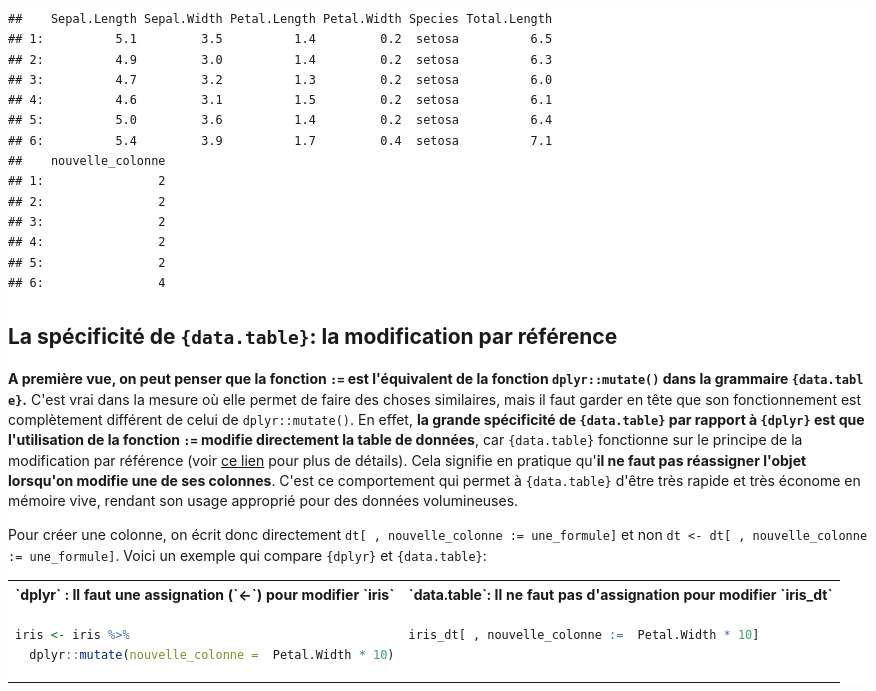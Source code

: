```
##    Sepal.Length Sepal.Width Petal.Length Petal.Width Species Total.Length
## 1:          5.1         3.5          1.4         0.2  setosa          6.5
## 2:          4.9         3.0          1.4         0.2  setosa          6.3
## 3:          4.7         3.2          1.3         0.2  setosa          6.0
## 4:          4.6         3.1          1.5         0.2  setosa          6.1
## 5:          5.0         3.6          1.4         0.2  setosa          6.4
## 6:          5.4         3.9          1.7         0.4  setosa          7.1
##    nouvelle_colonne
## 1:                2
## 2:                2
## 3:                2
## 4:                2
## 5:                2
## 6:                4
```

## La spécificité de `{data.table}`: la modification par référence

**A première vue, on peut penser que la fonction `:=` est l'équivalent de la fonction `dplyr::mutate()` dans la grammaire `{data.table}`.** C'est vrai dans la mesure où elle permet de faire des choses similaires, mais il faut garder en tête que son fonctionnement est complètement différent de celui de `dplyr::mutate()`. En effet, **la grande spécificité de `{data.table}` par rapport à `{dplyr}` est que l'utilisation de la fonction `:=` modifie directement la table de données**, car  `{data.table}` fonctionne sur le principe de la modification par référence (voir [ce lien](https://gitlab.com/linogaliana/bigr/-/blob/master/04-datatable.Rmd)
pour plus de détails). Cela signifie en pratique qu'**il ne faut pas réassigner l'objet lorsqu'on modifie une de ses colonnes**. C'est ce comportement qui permet à `{data.table}` d'être très rapide et très économe en mémoire vive, rendant son usage approprié pour des données volumineuses. 

Pour créer une colonne, on écrit donc directement `dt[ , nouvelle_colonne := une_formule]` et non `dt <- dt[ , nouvelle_colonne := une_formule]`. Voici un exemple qui compare `{dplyr}` et `{data.table}`:

<table class='table'>
<tr> <th>`dplyr` : Il faut une assignation (`<-`) pour modifier `iris`</th> <th>`data.table`: Il ne faut pas d'assignation pour modifier `iris_dt`</th> <tr>
<tr>
<td>

```r
iris <- iris %>%
  dplyr::mutate(nouvelle_colonne =  Petal.Width * 10)
```
</td>
<td>

```r
iris_dt[ , nouvelle_colonne :=  Petal.Width * 10]
```
</td>
</tr>
</table>
